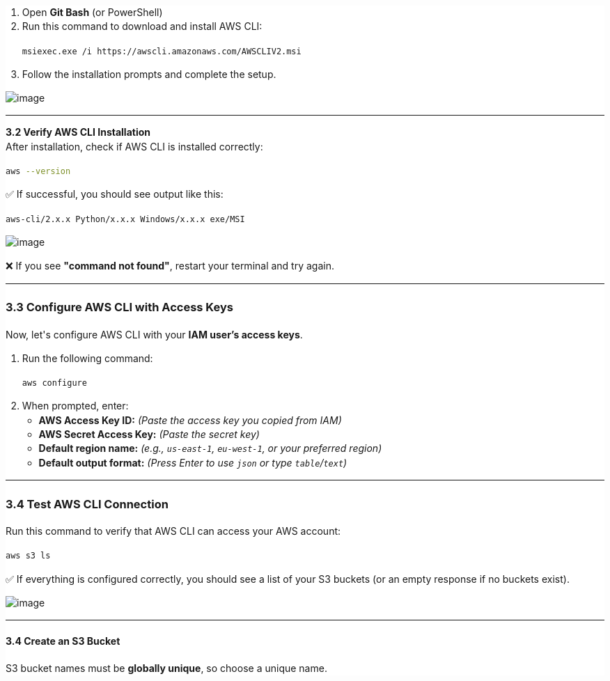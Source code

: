 1. Open **Git Bash** (or PowerShell)  
2. Run this command to download and install AWS CLI:  
   ```bash
   msiexec.exe /i https://awscli.amazonaws.com/AWSCLIV2.msi
   ```
3. Follow the installation prompts and complete the setup.  

![image](https://github.com/user-attachments/assets/df238623-9bef-4a8a-891b-cc08038697ca)

---

**3.2 Verify AWS CLI Installation**  
After installation, check if AWS CLI is installed correctly:  
```bash
aws --version
```  
✅ If successful, you should see output like this:  
```
aws-cli/2.x.x Python/x.x.x Windows/x.x.x exe/MSI
```
![image](https://github.com/user-attachments/assets/b3a8b813-20d9-4e89-9164-ca77acb42b06)

 
❌ If you see **"command not found"**, restart your terminal and try again.  

---

### **3.3 Configure AWS CLI with Access Keys**  
Now, let's configure AWS CLI with your **IAM user’s access keys**.  

1. Run the following command:  
   ```bash
   aws configure
   ```  
2. When prompted, enter:  
   - **AWS Access Key ID:** _(Paste the access key you copied from IAM)_  
   - **AWS Secret Access Key:** _(Paste the secret key)_  
   - **Default region name:** _(e.g., `us-east-1`, `eu-west-1`, or your preferred region)_  
   - **Default output format:** _(Press Enter to use `json` or type `table`/`text`)_  

---

### **3.4 Test AWS CLI Connection**  
Run this command to verify that AWS CLI can access your AWS account:  
```bash
aws s3 ls
```  
✅ If everything is configured correctly, you should see a list of your S3 buckets (or an empty response if no buckets exist).  

![image](https://github.com/user-attachments/assets/d7b2d692-f91b-42c7-a29d-d535d9aeab6a)

---

#### **3.4 Create an S3 Bucket**  
S3 bucket names must be **globally unique**, so choose a unique name.
